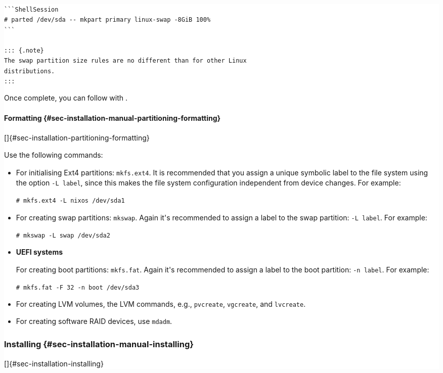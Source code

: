     ```ShellSession
    # parted /dev/sda -- mkpart primary linux-swap -8GiB 100%
    ```

    ::: {.note}
    The swap partition size rules are no different than for other Linux
    distributions.
    :::

Once complete, you can follow with
[](#sec-installation-manual-partitioning-formatting).

#### Formatting {#sec-installation-manual-partitioning-formatting}
[]{#sec-installation-partitioning-formatting} 

Use the following commands:

-   For initialising Ext4 partitions: `mkfs.ext4`. It is recommended
    that you assign a unique symbolic label to the file system using the
    option `-L label`, since this makes the file system configuration
    independent from device changes. For example:

    ```ShellSession
    # mkfs.ext4 -L nixos /dev/sda1
    ```

-   For creating swap partitions: `mkswap`. Again it's recommended to
    assign a label to the swap partition: `-L label`. For example:

    ```ShellSession
    # mkswap -L swap /dev/sda2
    ```

-   **UEFI systems**

    For creating boot partitions: `mkfs.fat`. Again it's recommended
    to assign a label to the boot partition: `-n label`. For
    example:

    ```ShellSession
    # mkfs.fat -F 32 -n boot /dev/sda3
    ```

-   For creating LVM volumes, the LVM commands, e.g., `pvcreate`,
    `vgcreate`, and `lvcreate`.

-   For creating software RAID devices, use `mdadm`.

### Installing {#sec-installation-manual-installing}
[]{#sec-installation-installing} 
